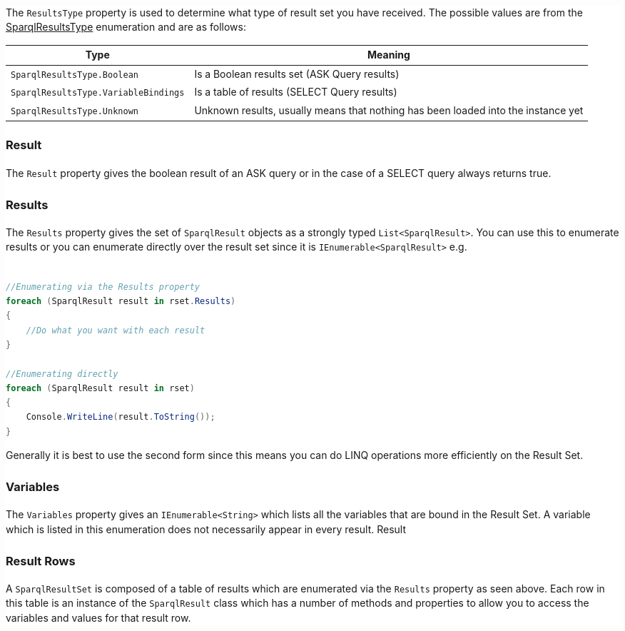 The `ResultsType` property is used to determine what type of result set you have received. The possible values are from the [SparqlResultsType](xref:VDS.RDF.Query.SparqlResultsType) enumeration and are as follows:

| Type                                 | Meaning                                                                           |
|--------------------------------------|-----------------------------------------------------------------------------------|
| `SparqlResultsType.Boolean`          | Is a Boolean results set (ASK Query results)                                      |
| `SparqlResultsType.VariableBindings` | Is a table of results (SELECT Query results)                                      |
| `SparqlResultsType.Unknown`          | Unknown results, usually means that nothing has been loaded into the instance yet |

### Result 

The `Result` property gives the boolean result of an ASK query or in the case of a SELECT query always returns true.

### Results 

The `Results` property gives the set of `SparqlResult` objects as a strongly typed `List<SparqlResult>`. You can use this to enumerate results or you can enumerate directly over the result set since it is `IEnumerable<SparqlResult>` e.g.

```csharp

//Enumerating via the Results property
foreach (SparqlResult result in rset.Results)
{
	//Do what you want with each result
}

//Enumerating directly
foreach (SparqlResult result in rset)
{
	Console.WriteLine(result.ToString());
}
```

Generally it is best to use the second form since this means you can do LINQ operations more efficiently on the Result Set.

### Variables 

The `Variables` property gives an `IEnumerable<String>` which lists all the variables that are bound in the Result Set. A variable which is listed in this enumeration does not necessarily appear in every result.
Result

### Result Rows 

A `SparqlResultSet` is composed of a table of results which are enumerated via the `Results` property as seen above. Each row in this table is an instance of the `SparqlResult` class which has a number of methods and properties to allow you to access the variables and values for that result row.
